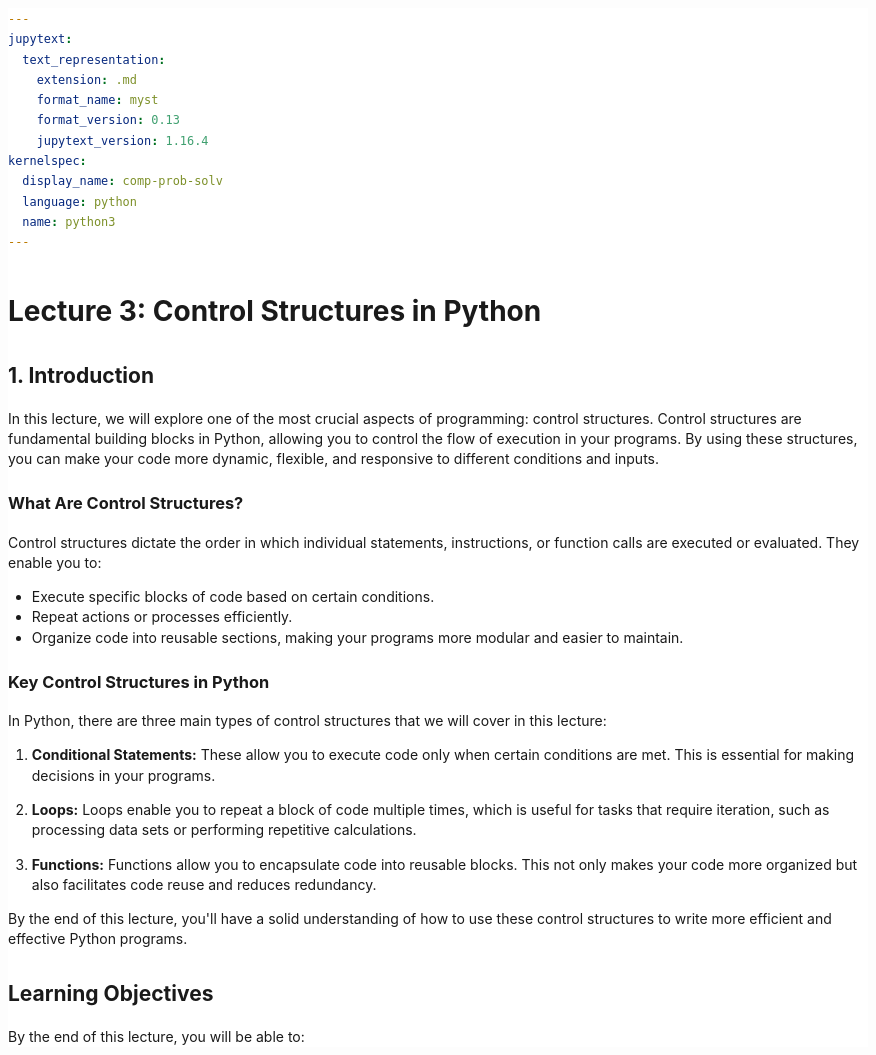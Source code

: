 ```yaml
---
jupytext:
  text_representation:
    extension: .md
    format_name: myst
    format_version: 0.13
    jupytext_version: 1.16.4
kernelspec:
  display_name: comp-prob-solv
  language: python
  name: python3
---
```


# Lecture 3: Control Structures in Python

## 1. Introduction

In this lecture, we will explore one of the most crucial aspects of programming: control structures. Control structures are fundamental building blocks in Python, allowing you to control the flow of execution in your programs. By using these structures, you can make your code more dynamic, flexible, and responsive to different conditions and inputs.

### What Are Control Structures?

Control structures dictate the order in which individual statements, instructions, or function calls are executed or evaluated. They enable you to:

- Execute specific blocks of code based on certain conditions.
- Repeat actions or processes efficiently.
- Organize code into reusable sections, making your programs more modular and easier to maintain.

### Key Control Structures in Python

In Python, there are three main types of control structures that we will cover in this lecture:

1. **Conditional Statements:** These allow you to execute code only when certain conditions are met. This is essential for making decisions in your programs.

2. **Loops:** Loops enable you to repeat a block of code multiple times, which is useful for tasks that require iteration, such as processing data sets or performing repetitive calculations.

3. **Functions:** Functions allow you to encapsulate code into reusable blocks. This not only makes your code more organized but also facilitates code reuse and reduces redundancy.

By the end of this lecture, you'll have a solid understanding of how to use these control structures to write more efficient and effective Python programs.

## Learning Objectives

By the end of this lecture, you will be able to:
